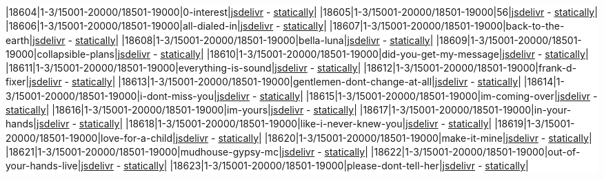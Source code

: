 |18604|1-3/15001-20000/18501-19000|0-interest|[jsdelivr](https://cdn.jsdelivr.net/gh/dbchord/webp-c-1280x720_1-3/15001-20000/18501-19000/0-interest.webp) - [statically](https://cdn.statically.io/gh/dbchord/webp-c-1280x720_1-3/img/15001-20000/18501-19000/0-interest.webp)|
|18605|1-3/15001-20000/18501-19000|56|[jsdelivr](https://cdn.jsdelivr.net/gh/dbchord/webp-c-1280x720_1-3/15001-20000/18501-19000/56.webp) - [statically](https://cdn.statically.io/gh/dbchord/webp-c-1280x720_1-3/img/15001-20000/18501-19000/56.webp)|
|18606|1-3/15001-20000/18501-19000|all-dialed-in|[jsdelivr](https://cdn.jsdelivr.net/gh/dbchord/webp-c-1280x720_1-3/15001-20000/18501-19000/all-dialed-in.webp) - [statically](https://cdn.statically.io/gh/dbchord/webp-c-1280x720_1-3/img/15001-20000/18501-19000/all-dialed-in.webp)|
|18607|1-3/15001-20000/18501-19000|back-to-the-earth|[jsdelivr](https://cdn.jsdelivr.net/gh/dbchord/webp-c-1280x720_1-3/15001-20000/18501-19000/back-to-the-earth.webp) - [statically](https://cdn.statically.io/gh/dbchord/webp-c-1280x720_1-3/img/15001-20000/18501-19000/back-to-the-earth.webp)|
|18608|1-3/15001-20000/18501-19000|bella-luna|[jsdelivr](https://cdn.jsdelivr.net/gh/dbchord/webp-c-1280x720_1-3/15001-20000/18501-19000/bella-luna.webp) - [statically](https://cdn.statically.io/gh/dbchord/webp-c-1280x720_1-3/img/15001-20000/18501-19000/bella-luna.webp)|
|18609|1-3/15001-20000/18501-19000|collapsible-plans|[jsdelivr](https://cdn.jsdelivr.net/gh/dbchord/webp-c-1280x720_1-3/15001-20000/18501-19000/collapsible-plans.webp) - [statically](https://cdn.statically.io/gh/dbchord/webp-c-1280x720_1-3/img/15001-20000/18501-19000/collapsible-plans.webp)|
|18610|1-3/15001-20000/18501-19000|did-you-get-my-message|[jsdelivr](https://cdn.jsdelivr.net/gh/dbchord/webp-c-1280x720_1-3/15001-20000/18501-19000/did-you-get-my-message.webp) - [statically](https://cdn.statically.io/gh/dbchord/webp-c-1280x720_1-3/img/15001-20000/18501-19000/did-you-get-my-message.webp)|
|18611|1-3/15001-20000/18501-19000|everything-is-sound|[jsdelivr](https://cdn.jsdelivr.net/gh/dbchord/webp-c-1280x720_1-3/15001-20000/18501-19000/everything-is-sound.webp) - [statically](https://cdn.statically.io/gh/dbchord/webp-c-1280x720_1-3/img/15001-20000/18501-19000/everything-is-sound.webp)|
|18612|1-3/15001-20000/18501-19000|frank-d-fixer|[jsdelivr](https://cdn.jsdelivr.net/gh/dbchord/webp-c-1280x720_1-3/15001-20000/18501-19000/frank-d-fixer.webp) - [statically](https://cdn.statically.io/gh/dbchord/webp-c-1280x720_1-3/img/15001-20000/18501-19000/frank-d-fixer.webp)|
|18613|1-3/15001-20000/18501-19000|gentlemen-dont-change-at-all|[jsdelivr](https://cdn.jsdelivr.net/gh/dbchord/webp-c-1280x720_1-3/15001-20000/18501-19000/gentlemen-dont-change-at-all.webp) - [statically](https://cdn.statically.io/gh/dbchord/webp-c-1280x720_1-3/img/15001-20000/18501-19000/gentlemen-dont-change-at-all.webp)|
|18614|1-3/15001-20000/18501-19000|i-dont-miss-you|[jsdelivr](https://cdn.jsdelivr.net/gh/dbchord/webp-c-1280x720_1-3/15001-20000/18501-19000/i-dont-miss-you.webp) - [statically](https://cdn.statically.io/gh/dbchord/webp-c-1280x720_1-3/img/15001-20000/18501-19000/i-dont-miss-you.webp)|
|18615|1-3/15001-20000/18501-19000|im-coming-over|[jsdelivr](https://cdn.jsdelivr.net/gh/dbchord/webp-c-1280x720_1-3/15001-20000/18501-19000/im-coming-over.webp) - [statically](https://cdn.statically.io/gh/dbchord/webp-c-1280x720_1-3/img/15001-20000/18501-19000/im-coming-over.webp)|
|18616|1-3/15001-20000/18501-19000|im-yours|[jsdelivr](https://cdn.jsdelivr.net/gh/dbchord/webp-c-1280x720_1-3/15001-20000/18501-19000/im-yours.webp) - [statically](https://cdn.statically.io/gh/dbchord/webp-c-1280x720_1-3/img/15001-20000/18501-19000/im-yours.webp)|
|18617|1-3/15001-20000/18501-19000|in-your-hands|[jsdelivr](https://cdn.jsdelivr.net/gh/dbchord/webp-c-1280x720_1-3/15001-20000/18501-19000/in-your-hands.webp) - [statically](https://cdn.statically.io/gh/dbchord/webp-c-1280x720_1-3/img/15001-20000/18501-19000/in-your-hands.webp)|
|18618|1-3/15001-20000/18501-19000|like-i-never-knew-you|[jsdelivr](https://cdn.jsdelivr.net/gh/dbchord/webp-c-1280x720_1-3/15001-20000/18501-19000/like-i-never-knew-you.webp) - [statically](https://cdn.statically.io/gh/dbchord/webp-c-1280x720_1-3/img/15001-20000/18501-19000/like-i-never-knew-you.webp)|
|18619|1-3/15001-20000/18501-19000|love-for-a-child|[jsdelivr](https://cdn.jsdelivr.net/gh/dbchord/webp-c-1280x720_1-3/15001-20000/18501-19000/love-for-a-child.webp) - [statically](https://cdn.statically.io/gh/dbchord/webp-c-1280x720_1-3/img/15001-20000/18501-19000/love-for-a-child.webp)|
|18620|1-3/15001-20000/18501-19000|make-it-mine|[jsdelivr](https://cdn.jsdelivr.net/gh/dbchord/webp-c-1280x720_1-3/15001-20000/18501-19000/make-it-mine.webp) - [statically](https://cdn.statically.io/gh/dbchord/webp-c-1280x720_1-3/img/15001-20000/18501-19000/make-it-mine.webp)|
|18621|1-3/15001-20000/18501-19000|mudhouse-gypsy-mc|[jsdelivr](https://cdn.jsdelivr.net/gh/dbchord/webp-c-1280x720_1-3/15001-20000/18501-19000/mudhouse-gypsy-mc.webp) - [statically](https://cdn.statically.io/gh/dbchord/webp-c-1280x720_1-3/img/15001-20000/18501-19000/mudhouse-gypsy-mc.webp)|
|18622|1-3/15001-20000/18501-19000|out-of-your-hands-live|[jsdelivr](https://cdn.jsdelivr.net/gh/dbchord/webp-c-1280x720_1-3/15001-20000/18501-19000/out-of-your-hands-live.webp) - [statically](https://cdn.statically.io/gh/dbchord/webp-c-1280x720_1-3/img/15001-20000/18501-19000/out-of-your-hands-live.webp)|
|18623|1-3/15001-20000/18501-19000|please-dont-tell-her|[jsdelivr](https://cdn.jsdelivr.net/gh/dbchord/webp-c-1280x720_1-3/15001-20000/18501-19000/please-dont-tell-her.webp) - [statically](https://cdn.statically.io/gh/dbchord/webp-c-1280x720_1-3/img/15001-20000/18501-19000/please-dont-tell-her.webp)|
